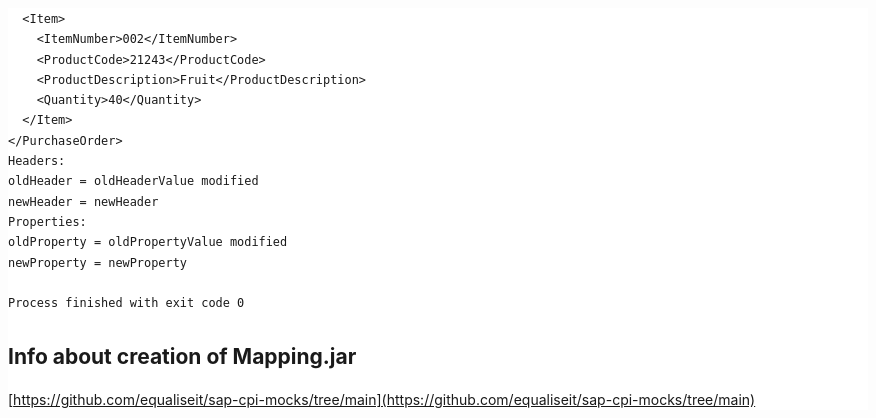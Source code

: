 ```
  <Item>
    <ItemNumber>002</ItemNumber>
    <ProductCode>21243</ProductCode>
    <ProductDescription>Fruit</ProductDescription>
    <Quantity>40</Quantity>
  </Item>
</PurchaseOrder>
Headers:
oldHeader = oldHeaderValue modified
newHeader = newHeader
Properties:
oldProperty = oldPropertyValue modified
newProperty = newProperty

Process finished with exit code 0
```    

<a name="info-about-creation-of-mappingjar"></a>
## Info about creation of Mapping.jar
[https://github.com/equaliseit/sap-cpi-mocks/tree/main](https://github.com/equaliseit/sap-cpi-mocks/tree/main)
